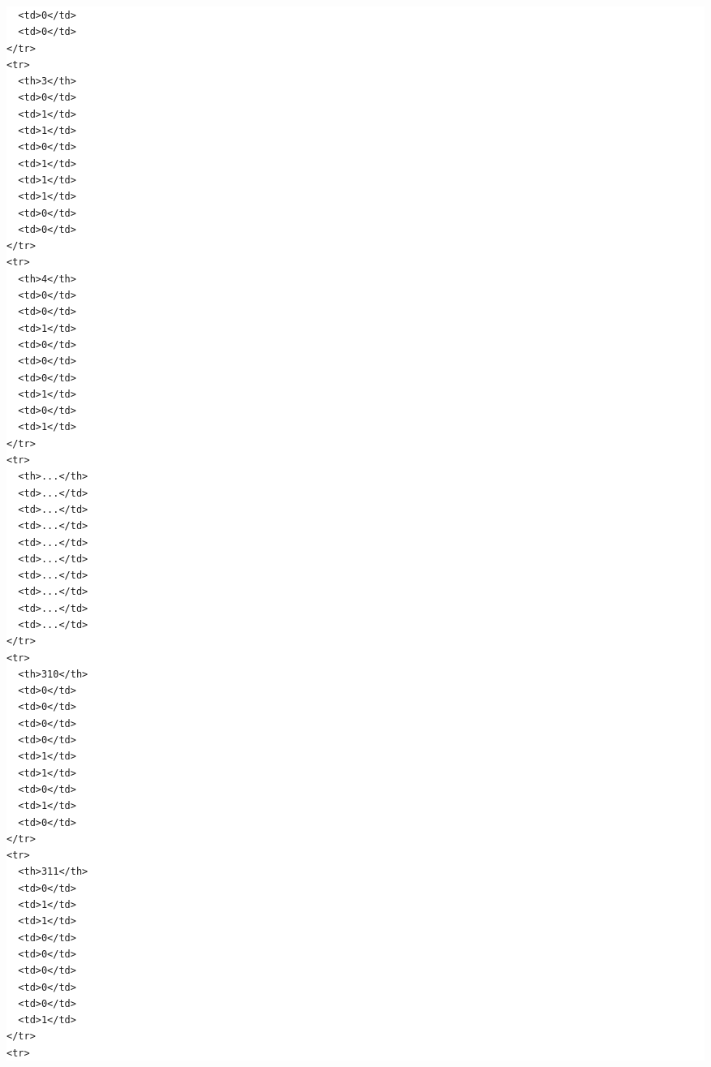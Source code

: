       <td>0</td>
      <td>0</td>
    </tr>
    <tr>
      <th>3</th>
      <td>0</td>
      <td>1</td>
      <td>1</td>
      <td>0</td>
      <td>1</td>
      <td>1</td>
      <td>1</td>
      <td>0</td>
      <td>0</td>
    </tr>
    <tr>
      <th>4</th>
      <td>0</td>
      <td>0</td>
      <td>1</td>
      <td>0</td>
      <td>0</td>
      <td>0</td>
      <td>1</td>
      <td>0</td>
      <td>1</td>
    </tr>
    <tr>
      <th>...</th>
      <td>...</td>
      <td>...</td>
      <td>...</td>
      <td>...</td>
      <td>...</td>
      <td>...</td>
      <td>...</td>
      <td>...</td>
      <td>...</td>
    </tr>
    <tr>
      <th>310</th>
      <td>0</td>
      <td>0</td>
      <td>0</td>
      <td>0</td>
      <td>1</td>
      <td>1</td>
      <td>0</td>
      <td>1</td>
      <td>0</td>
    </tr>
    <tr>
      <th>311</th>
      <td>0</td>
      <td>1</td>
      <td>1</td>
      <td>0</td>
      <td>0</td>
      <td>0</td>
      <td>0</td>
      <td>0</td>
      <td>1</td>
    </tr>
    <tr>